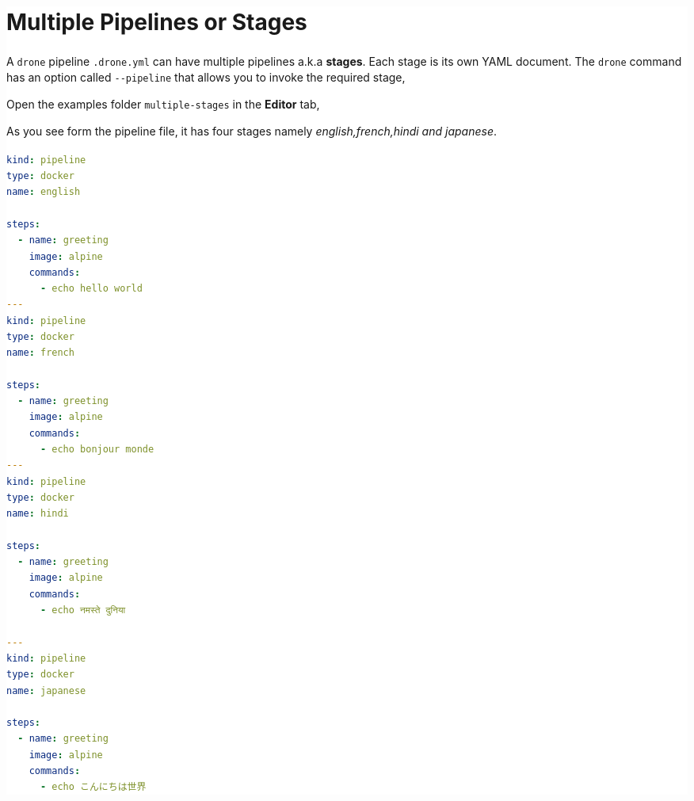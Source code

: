 Multiple Pipelines or Stages
============================

A `drone` pipeline `.drone.yml` can have multiple pipelines a.k.a **stages**. Each stage is its own YAML document. The `drone` command has an option called `--pipeline` that allows you to invoke the required stage,

Open the examples folder `multiple-stages` in the **Editor** tab,

As you see form the pipeline file, it has four stages namely *english,french,hindi and japanese*.

```yaml
kind: pipeline
type: docker
name: english

steps:
  - name: greeting
    image: alpine
    commands:
      - echo hello world
---
kind: pipeline
type: docker
name: french

steps:
  - name: greeting
    image: alpine
    commands:
      - echo bonjour monde
---
kind: pipeline
type: docker
name: hindi

steps:
  - name: greeting
    image: alpine
    commands:
      - echo नमस्ते दुनिया

---
kind: pipeline
type: docker
name: japanese

steps:
  - name: greeting
    image: alpine
    commands:
      - echo こんにちは世界
```
